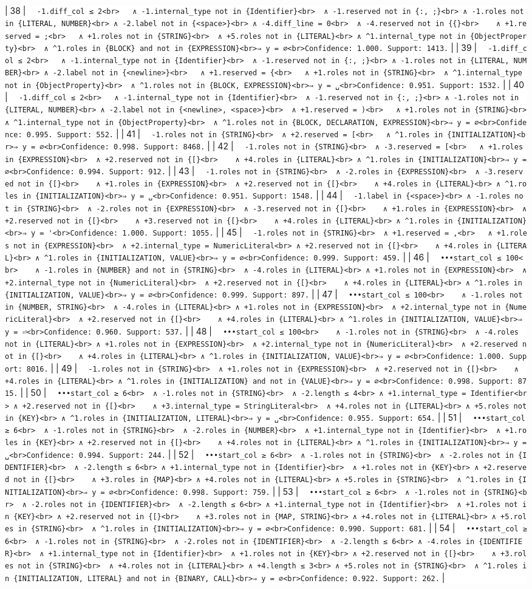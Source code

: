 | 38 | `  -1.diff_col ≤ 2<br>	∧ -1.internal_type not in {Identifier}<br>	∧ -1.reserved not in {:, ;}<br>	∧ -1.roles not in {LITERAL, NUMBER}<br>	∧ -2.label not in {<space>}<br>	∧ -4.diff_line = 0<br>	∧ -4.reserved not in {{}<br>	∧ +1.reserved = ;<br>	∧ +1.roles not in {STRING}<br>	∧ +5.roles not in {LITERAL}<br>	∧ ^1.internal_type not in {ObjectProperty}<br>	∧ ^1.roles in {BLOCK} and not in {EXPRESSION}<br>⇒ y = ∅<br>Confidence: 1.000. Support: 1413.` |
| 39 | `  -1.diff_col ≤ 2<br>	∧ -1.internal_type not in {Identifier}<br>	∧ -1.reserved not in {:, ;}<br>	∧ -1.roles not in {LITERAL, NUMBER}<br>	∧ -2.label not in {<newline>}<br>	∧ +1.reserved = {<br>	∧ +1.roles not in {STRING}<br>	∧ ^1.internal_type not in {ObjectProperty}<br>	∧ ^1.roles not in {BLOCK, EXPRESSION}<br>⇒ y = ␣<br>Confidence: 0.951. Support: 1532.` |
| 40 | `  -1.diff_col ≤ 2<br>	∧ -1.internal_type not in {Identifier}<br>	∧ -1.reserved not in {:, ;}<br>	∧ -1.roles not in {LITERAL, NUMBER}<br>	∧ -2.label not in {<newline>, <space>}<br>	∧ +1.reserved = )<br>	∧ +1.roles not in {STRING}<br>	∧ ^1.internal_type not in {ObjectProperty}<br>	∧ ^1.roles not in {BLOCK, DECLARATION, EXPRESSION}<br>⇒ y = ∅<br>Confidence: 0.995. Support: 552.` |
| 41 | `  -1.roles not in {STRING}<br>	∧ +2.reserved = [<br>	∧ ^1.roles in {INITIALIZATION}<br>⇒ y = ∅<br>Confidence: 0.998. Support: 8468.` |
| 42 | `  -1.roles not in {STRING}<br>	∧ -3.reserved = [<br>	∧ +1.roles in {EXPRESSION}<br>	∧ +2.reserved not in {[}<br>	∧ +4.roles in {LITERAL}<br>	∧ ^1.roles in {INITIALIZATION}<br>⇒ y = ∅<br>Confidence: 0.994. Support: 912.` |
| 43 | `  -1.roles not in {STRING}<br>	∧ -2.roles in {EXPRESSION}<br>	∧ -3.reserved not in {[}<br>	∧ +1.roles in {EXPRESSION}<br>	∧ +2.reserved not in {[}<br>	∧ +4.roles in {LITERAL}<br>	∧ ^1.roles in {INITIALIZATION}<br>⇒ y = ␣<br>Confidence: 0.951. Support: 1548.` |
| 44 | `  -1.label in {<space>}<br>	∧ -1.roles not in {STRING}<br>	∧ -2.roles not in {EXPRESSION}<br>	∧ -3.reserved not in {[}<br>	∧ +1.roles in {EXPRESSION}<br>	∧ +2.reserved not in {[}<br>	∧ +3.reserved not in {[}<br>	∧ +4.roles in {LITERAL}<br>	∧ ^1.roles in {INITIALIZATION}<br>⇒ y = '<br>Confidence: 1.000. Support: 1055.` |
| 45 | `  -1.roles not in {STRING}<br>	∧ +1.reserved = ,<br>	∧ +1.roles not in {EXPRESSION}<br>	∧ +2.internal_type = NumericLiteral<br>	∧ +2.reserved not in {[}<br>	∧ +4.roles in {LITERAL}<br>	∧ ^1.roles in {INITIALIZATION, VALUE}<br>⇒ y = ∅<br>Confidence: 0.999. Support: 459.` |
| 46 | `  •••start_col ≤ 100<br>	∧ -1.roles in {NUMBER} and not in {STRING}<br>	∧ -4.roles in {LITERAL}<br>	∧ +1.roles not in {EXPRESSION}<br>	∧ +2.internal_type not in {NumericLiteral}<br>	∧ +2.reserved not in {[}<br>	∧ +4.roles in {LITERAL}<br>	∧ ^1.roles in {INITIALIZATION, VALUE}<br>⇒ y = ∅<br>Confidence: 0.999. Support: 897.` |
| 47 | `  •••start_col ≤ 100<br>	∧ -1.roles not in {NUMBER, STRING}<br>	∧ -4.roles in {LITERAL}<br>	∧ +1.roles not in {EXPRESSION}<br>	∧ +2.internal_type not in {NumericLiteral}<br>	∧ +2.reserved not in {[}<br>	∧ +4.roles in {LITERAL}<br>	∧ ^1.roles in {INITIALIZATION, VALUE}<br>⇒ y = ⏎<br>Confidence: 0.960. Support: 537.` |
| 48 | `  •••start_col ≤ 100<br>	∧ -1.roles not in {STRING}<br>	∧ -4.roles not in {LITERAL}<br>	∧ +1.roles not in {EXPRESSION}<br>	∧ +2.internal_type not in {NumericLiteral}<br>	∧ +2.reserved not in {[}<br>	∧ +4.roles in {LITERAL}<br>	∧ ^1.roles in {INITIALIZATION, VALUE}<br>⇒ y = ∅<br>Confidence: 1.000. Support: 8016.` |
| 49 | `  -1.roles not in {STRING}<br>	∧ +1.roles not in {EXPRESSION}<br>	∧ +2.reserved not in {[}<br>	∧ +4.roles in {LITERAL}<br>	∧ ^1.roles in {INITIALIZATION} and not in {VALUE}<br>⇒ y = ∅<br>Confidence: 0.998. Support: 8715.` |
| 50 | `  •••start_col ≥ 6<br>	∧ -1.roles not in {STRING}<br>	∧ -2.length ≤ 4<br>	∧ +1.internal_type = Identifier<br>	∧ +2.reserved not in {[}<br>	∧ +3.internal_type = StringLiteral<br>	∧ +4.roles not in {LITERAL}<br>	∧ +5.roles not in {KEY}<br>	∧ ^1.roles in {INITIALIZATION, LITERAL}<br>⇒ y = ␣<br>Confidence: 0.955. Support: 654.` |
| 51 | `  •••start_col ≥ 6<br>	∧ -1.roles not in {STRING}<br>	∧ -2.roles in {NUMBER}<br>	∧ +1.internal_type not in {Identifier}<br>	∧ +1.roles in {KEY}<br>	∧ +2.reserved not in {[}<br>	∧ +4.roles not in {LITERAL}<br>	∧ ^1.roles in {INITIALIZATION}<br>⇒ y = ␣<br>Confidence: 0.994. Support: 244.` |
| 52 | `  •••start_col ≥ 6<br>	∧ -1.roles not in {STRING}<br>	∧ -2.roles not in {IDENTIFIER}<br>	∧ -2.length ≤ 6<br>	∧ +1.internal_type not in {Identifier}<br>	∧ +1.roles not in {KEY}<br>	∧ +2.reserved not in {[}<br>	∧ +3.roles in {MAP}<br>	∧ +4.roles not in {LITERAL}<br>	∧ +5.roles in {STRING}<br>	∧ ^1.roles in {INITIALIZATION}<br>⇒ y = ∅<br>Confidence: 0.998. Support: 759.` |
| 53 | `  •••start_col ≥ 6<br>	∧ -1.roles not in {STRING}<br>	∧ -2.roles not in {IDENTIFIER}<br>	∧ -2.length ≤ 6<br>	∧ +1.internal_type not in {Identifier}<br>	∧ +1.roles not in {KEY}<br>	∧ +2.reserved not in {[}<br>	∧ +3.roles not in {MAP, STRING}<br>	∧ +4.roles not in {LITERAL}<br>	∧ +5.roles in {STRING}<br>	∧ ^1.roles in {INITIALIZATION}<br>⇒ y = ∅<br>Confidence: 0.990. Support: 681.` |
| 54 | `  •••start_col ≥ 6<br>	∧ -1.roles not in {STRING}<br>	∧ -2.roles not in {IDENTIFIER}<br>	∧ -2.length ≤ 6<br>	∧ -4.roles in {IDENTIFIER}<br>	∧ +1.internal_type not in {Identifier}<br>	∧ +1.roles not in {KEY}<br>	∧ +2.reserved not in {[}<br>	∧ +3.roles not in {STRING}<br>	∧ +4.roles not in {LITERAL}<br>	∧ +4.length ≤ 3<br>	∧ +5.roles not in {STRING}<br>	∧ ^1.roles in {INITIALIZATION, LITERAL} and not in {BINARY, CALL}<br>⇒ y = ∅<br>Confidence: 0.922. Support: 262.` |